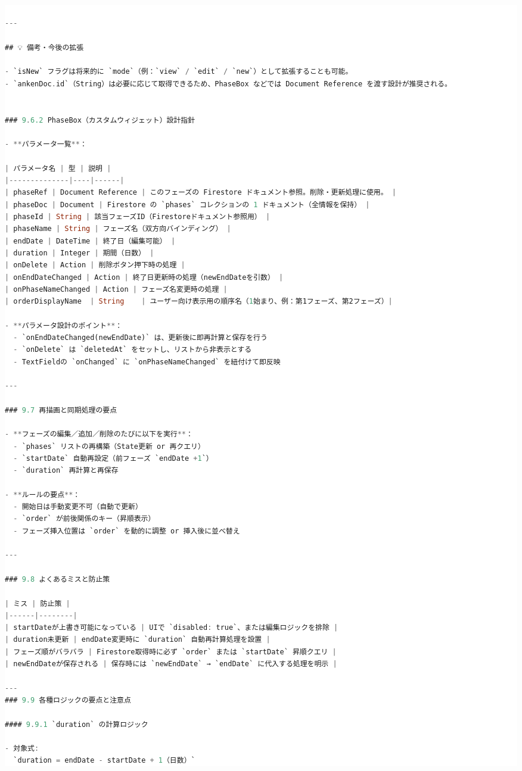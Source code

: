 ```dart

---

## 💡 備考・今後の拡張

- `isNew` フラグは将来的に `mode`（例：`view` / `edit` / `new`）として拡張することも可能。
- `ankenDoc.id`（String）は必要に応じて取得できるため、PhaseBox などでは Document Reference を渡す設計が推奨される。


### 9.6.2 PhaseBox（カスタムウィジェット）設計指針

- **パラメータ一覧**：

| パラメータ名 | 型 | 説明 |
|--------------|----|------|
| phaseRef | Document Reference | このフェーズの Firestore ドキュメント参照。削除・更新処理に使用。 |
| phaseDoc | Document | Firestore の `phases` コレクションの 1 ドキュメント（全情報を保持） |
| phaseId | String | 該当フェーズID（Firestoreドキュメント参照用） |
| phaseName | String | フェーズ名（双方向バインディング） |
| endDate | DateTime | 終了日（編集可能） |
| duration | Integer | 期間（日数） |
| onDelete | Action | 削除ボタン押下時の処理 |
| onEndDateChanged | Action | 終了日更新時の処理（newEndDateを引数） |
| onPhaseNameChanged | Action | フェーズ名変更時の処理 |
| orderDisplayName	| String	| ユーザー向け表示用の順序名（1始まり、例：第1フェーズ、第2フェーズ）| 

- **パラメータ設計のポイント**：
  - `onEndDateChanged(newEndDate)` は、更新後に即再計算と保存を行う
  - `onDelete` は `deletedAt` をセットし、リストから非表示とする
  - TextFieldの `onChanged` に `onPhaseNameChanged` を紐付けて即反映

---

### 9.7 再描画と同期処理の要点

- **フェーズの編集／追加／削除のたびに以下を実行**：
  - `phases` リストの再構築（State更新 or 再クエリ）
  - `startDate` 自動再設定（前フェーズ `endDate +1`）
  - `duration` 再計算と再保存

- **ルールの要点**：
  - 開始日は手動変更不可（自動で更新）
  - `order` が前後関係のキー（昇順表示）
  - フェーズ挿入位置は `order` を動的に調整 or 挿入後に並べ替え

---

### 9.8 よくあるミスと防止策

| ミス | 防止策 |
|------|--------|
| startDateが上書き可能になっている | UIで `disabled: true`、または編集ロジックを排除 |
| duration未更新 | endDate変更時に `duration` 自動再計算処理を設置 |
| フェーズ順がバラバラ | Firestore取得時に必ず `order` または `startDate` 昇順クエリ |
| newEndDateが保存される | 保存時には `newEndDate` → `endDate` に代入する処理を明示 |

---
### 9.9 各種ロジックの要点と注意点

#### 9.9.1 `duration` の計算ロジック

- 対象式:  
  `duration = endDate - startDate + 1（日数）`
```
